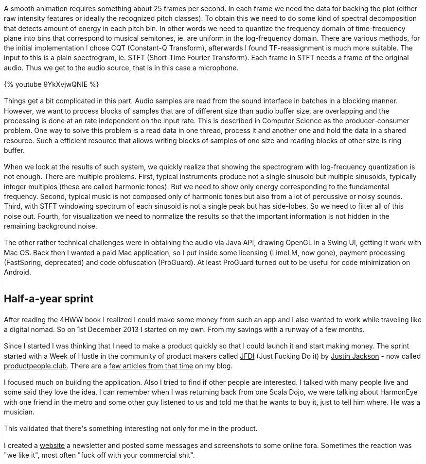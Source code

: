 A smooth animation requires something about 25 frames per second. In each frame we need the data for backing the plot (either raw intensity features or ideally the recognized pitch classes). To obtain this we need to do some kind of spectral decomposition that detects amount of energy in each pitch bin. In other words we need to quantize the frequency domain of time-frequency plane into bins that correspond to musical semitones, ie. are uniform in the log-frequency domain. There are various methods, for the initial implementation I chose CQT (Constant-Q Transform), afterwards I found TF-reassignment is much more suitable. The input to this is a plain spectrogram, ie. STFT (Short-Time Fourier Transform). Each frame in STFT needs a frame of the original audio. Thus we get to the audio source, that is in this case a microphone.

{% youtube 9YkXvjwQNlE %}

Things get a bit complicated in this part. Audio samples are read from the sound interface in batches in a blocking manner. However, we want to process blocks of samples that are of different size than audio buffer size, are overlapping and the processing is done at an rate independent on the input rate. This is described in Computer Science as the producer-consumer problem. One way to solve this problem is a read data in one thread, process it and another one and hold the data in a shared resource. Such a efficient resource that allows writing blocks of samples of one size and reading blocks of other size is ring buffer.

When we look at the results of such system, we quickly realize that showing the spectrogram with log-frequency quantization is not enough. There are multiple problems. First, typical instruments produce not a single sinusoid but multiple sinusoids, typically integer multiples (these are called harmonic tones). But we need to show only energy corresponding to the fundamental frequency. Second, typical music is not composed only of harmonic tones but also from a lot of percussive or noisy sounds. Third, with STFT windowing spectrum of each sinusoid is not a single peak but has side-lobes. So we need to filter all of this noise out. Fourth, for visualization we need to normalize the results so that the important information is not hidden in the remaining background noise.

The other rather technical challenges were in obtaining the audio via Java API, drawing OpenGL in a Swing UI, getting it work with Mac OS. Back then I wanted a paid Mac application, so I put inside some licensing (LimeLM, now gone), payment processing (FastSpring, deprecated) and code obfuscation (ProGuard). At least ProGuard turned out to be useful for code minimization on Android.

## Half-a-year sprint

After reading the 4HWW book I realized I could make some money from such an app and I also wanted to work while traveling like a digital nomad. So on 1st December 2013 I started on my own. From my savings with a runway of a few months.

Since I started I was thinking that I need to make a product quickly so that I could launch it and start making money. The sprint started with a Week of Hustle in the community of product makers called [JFDI](http://jfdi.bz/) (Just Fucking Do it) by [Justin Jackson](http://justinjackson.ca/) - now called [productpeople.club](http://productpeople.club/). There are a [few articles from that time](http://bohumirzamecnik.cz/blog/categories/week-of-hustle/) on my blog.

I focused much on building the application. Also I tried to find if other people are interested. I talked with many people live and some said they love the idea. I can remember when I was returning back from one Scala Dojo, we were talking about HarmonEye with one friend in the metro and some other guy listened to us and told me that he wants to buy it, just to tell him where. He was a musician.

This validated that there's something interesting not only for me in the product.

I created a [website](http://harmoneye.com/) a newsletter and posted some messages and screenshots to some online fora. Sometimes the reaction was "we like it", most often "fuck off with your commercial shit".
